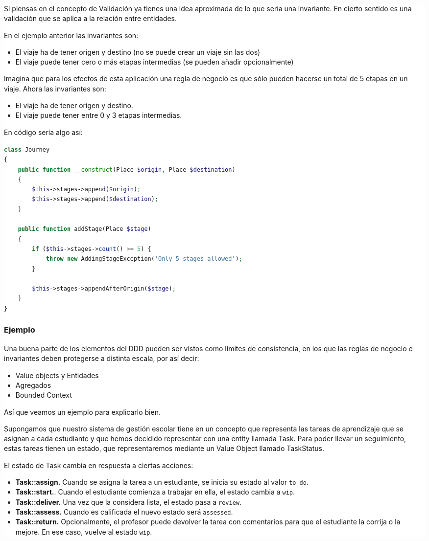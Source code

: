 Si piensas en el concepto de Validación ya tienes una idea aproximada de lo que sería una invariante. En cierto sentido es una validación que se aplica a la relación entre entidades.

En el ejemplo anterior las invariantes son:

* El viaje ha de tener origen y destino (no se puede crear un viaje sin las dos)
* El viaje puede tener cero o más etapas intermedias (se pueden añadir opcionalmente)

Imagina que para los efectos de esta aplicación una regla de negocio es que sólo pueden hacerse un total de 5 etapas en un viaje. Ahora las invariantes son:

* El viaje ha de tener origen y destino.
* El viaje puede tener entre 0 y 3 etapas intermedias.

En código sería algo así:

```php
class Journey
{
    public function __construct(Place $origin, Place $destination)
    {
        $this->stages->append($origin);
        $this->stages->append($destination);
    }
    
    public function addStage(Place $stage)
    {
        if ($this->stages->count() >= 5) {
            throw new AddingStageException('Only 5 stages allowed');
        }
        
        $this->stages->appendAfterOrigin($stage);
    }
}
```


### Ejemplo

Una buena parte de los elementos del DDD pueden ser vistos como límites de consistencia, en los que las reglas de negocio e invariantes deben protegerse a distinta escala, por así decir:

* Value objects y Entidades
* Agregados
* Bounded Context

Así que veamos un ejemplo para explicarlo bien.

Supongamos que nuestro sistema de gestión escolar tiene en un concepto que representa las tareas de aprendizaje que se asignan a cada estudiante y que hemos decidido representar con una entity llamada Task. Para poder llevar un seguimiento, estas tareas tienen un estado, que representaremos mediante un Value Object llamado TaskStatus.

El estado de Task cambia en respuesta a ciertas acciones:

* **Task::assign.** Cuando se asigna la tarea a un estudiante, se inicia su estado al valor `to do`. 
* **Task::start.**. Cuando el estudiante comienza a trabajar en ella, el estado cambia a `wip`.
* **Task::deliver.** Una vez que la considera lista, el estado pasa a `review`.
* **Task::assess.** Cuando es calificada el nuevo estado será `assessed`.
* **Task::return.** Opcionalmente, el profesor puede devolver la tarea con comentarios para que el estudiante la corrija o la mejore. En ese caso, vuelve al estado `wip`.
